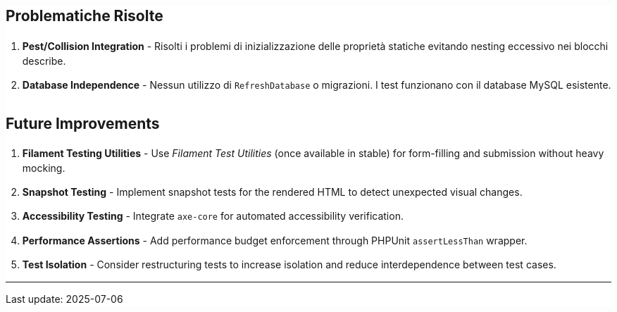 ## Problematiche Risolte

1. **Pest/Collision Integration** - Risolti i problemi di inizializzazione delle proprietà statiche evitando nesting eccessivo nei blocchi describe.

2. **Database Independence** - Nessun utilizzo di `RefreshDatabase` o migrazioni. I test funzionano con il database MySQL esistente.

## Future Improvements

1. **Filament Testing Utilities** - Use *Filament Test Utilities* (once available in stable) for form-filling and submission without heavy mocking.

2. **Snapshot Testing** - Implement snapshot tests for the rendered HTML to detect unexpected visual changes.

3. **Accessibility Testing** - Integrate `axe-core` for automated accessibility verification.

4. **Performance Assertions** - Add performance budget enforcement through PHPUnit `assertLessThan` wrapper.

5. **Test Isolation** - Consider restructuring tests to increase isolation and reduce interdependence between test cases.

---
Last update: 2025-07-06
